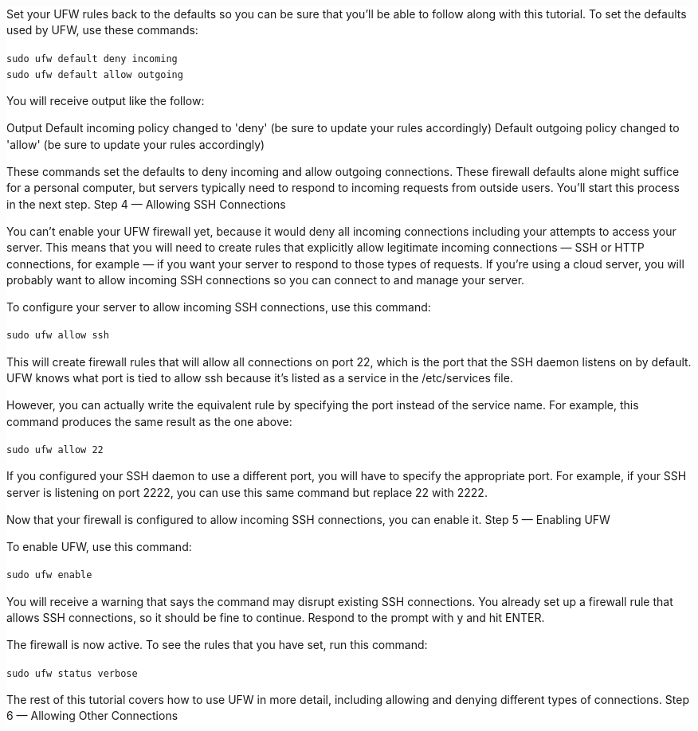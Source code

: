 Set your UFW rules back to the defaults so you can be sure that you’ll be able to follow along with this tutorial. To set the defaults used by UFW, use these commands:

    sudo ufw default deny incoming
    sudo ufw default allow outgoing

You will receive output like the follow:

Output
Default incoming policy changed to 'deny'
(be sure to update your rules accordingly)
Default outgoing policy changed to 'allow'
(be sure to update your rules accordingly)

These commands set the defaults to deny incoming and allow outgoing connections. These firewall defaults alone might suffice for a personal computer, but servers typically need to respond to incoming requests from outside users. You’ll start this process in the next step.
Step 4 — Allowing SSH Connections

You can’t enable your UFW firewall yet, because it would deny all incoming connections including your attempts to access your server. This means that you will need to create rules that explicitly allow legitimate incoming connections — SSH or HTTP connections, for example — if you want your server to respond to those types of requests. If you’re using a cloud server, you will probably want to allow incoming SSH connections so you can connect to and manage your server.

To configure your server to allow incoming SSH connections, use this command:

    sudo ufw allow ssh

This will create firewall rules that will allow all connections on port 22, which is the port that the SSH daemon listens on by default. UFW knows what port is tied to allow ssh because it’s listed as a service in the /etc/services file.

However, you can actually write the equivalent rule by specifying the port instead of the service name. For example, this command produces the same result as the one above:

    sudo ufw allow 22

If you configured your SSH daemon to use a different port, you will have to specify the appropriate port. For example, if your SSH server is listening on port 2222, you can use this same command but replace 22 with 2222.

Now that your firewall is configured to allow incoming SSH connections, you can enable it.
Step 5 — Enabling UFW

To enable UFW, use this command:

    sudo ufw enable

You will receive a warning that says the command may disrupt existing SSH connections. You already set up a firewall rule that allows SSH connections, so it should be fine to continue. Respond to the prompt with y and hit ENTER.

The firewall is now active. To see the rules that you have set, run this command:

    sudo ufw status verbose

The rest of this tutorial covers how to use UFW in more detail, including allowing and denying different types of connections.
Step 6 — Allowing Other Connections
